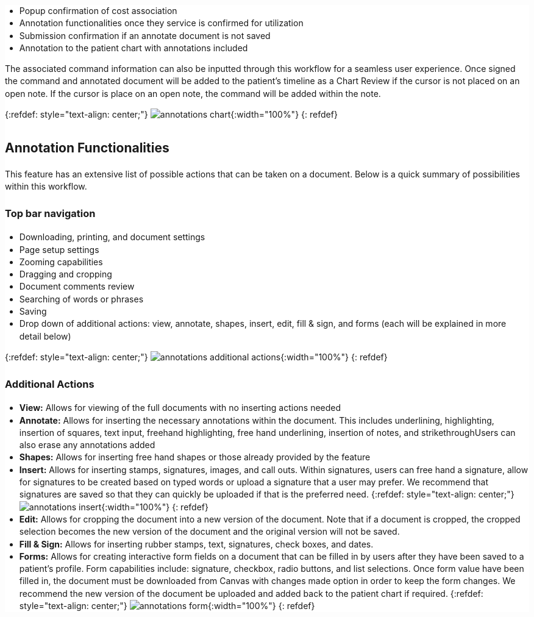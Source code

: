 - Popup confirmation of cost association
- Annotation functionalities once they service is confirmed for utilization
- Submission confirmation if an annotate document is not saved
- Annotation to the patient chart with annotations included

The associated command information can also be inputted through this workflow for a seamless user experience. Once signed the command and annotated document will be added to the patient’s timeline as a Chart Review if the cursor is not placed on an open note. If the cursor is place on an open note, the command will be added within the note. 

{:refdef: style="text-align: center;"}
![annotations chart](/assets/images/annotations-chart.gif){:width="100%"}
{: refdef} 

## Annotation Functionalities

This feature has an extensive list of possible actions that can be taken on a document. Below is a quick summary of possibilities within this workflow.

### Top bar navigation
- Downloading, printing, and document settings
- Page setup settings
- Zooming capabilities
- Dragging and cropping
- Document comments review
- Searching of words or phrases
- Saving
- Drop down of additional actions: view, annotate, shapes, insert, edit, fill & sign, and forms (each will be explained in more detail below)

{:refdef: style="text-align: center;"}
![annotations additional actions](/assets/images/annotations-additional-actions.gif){:width="100%"}
{: refdef} 

### Additional Actions
- **View:** Allows for viewing of the full documents with no inserting actions needed
- **Annotate:** Allows for inserting the necessary annotations within the document. This includes underlining, highlighting, insertion of squares, text input, freehand highlighting, free hand underlining, insertion of notes, and strikethroughUsers can also erase any annotations added
- **Shapes:** Allows for inserting free hand shapes or those already provided by the feature
- **Insert:** Allows for inserting stamps, signatures, images, and call outs. Within signatures, users can free hand a signature, allow for signatures to be created based on typed words or upload a signature that a user may prefer. We recommend that signatures are saved so that they can quickly be uploaded if that is the preferred need.
{:refdef: style="text-align: center;"}
![annotations insert](/assets/images/annotations-insert.gif){:width="100%"}
{: refdef}
- **Edit:** Allows for cropping the document into a new version of the document. Note that if a document is cropped, the cropped selection becomes the new version of the document and the original version will not be saved.
- **Fill & Sign:** Allows for inserting rubber stamps, text, signatures, check boxes, and dates.
- **Forms:** Allows for creating interactive form fields on a document that can be filled in by users after they have been saved to a patient’s profile. Form capabilities include: signature, checkbox, radio buttons, and list selections. Once form value have been filled in, the document must be downloaded from Canvas with changes made option in order to keep the form changes. We recommend the new version of the document be uploaded and added back to the patient chart if required.
{:refdef: style="text-align: center;"}
![annotations form](/assets/images/annotations-form.gif){:width="100%"}
{: refdef}

